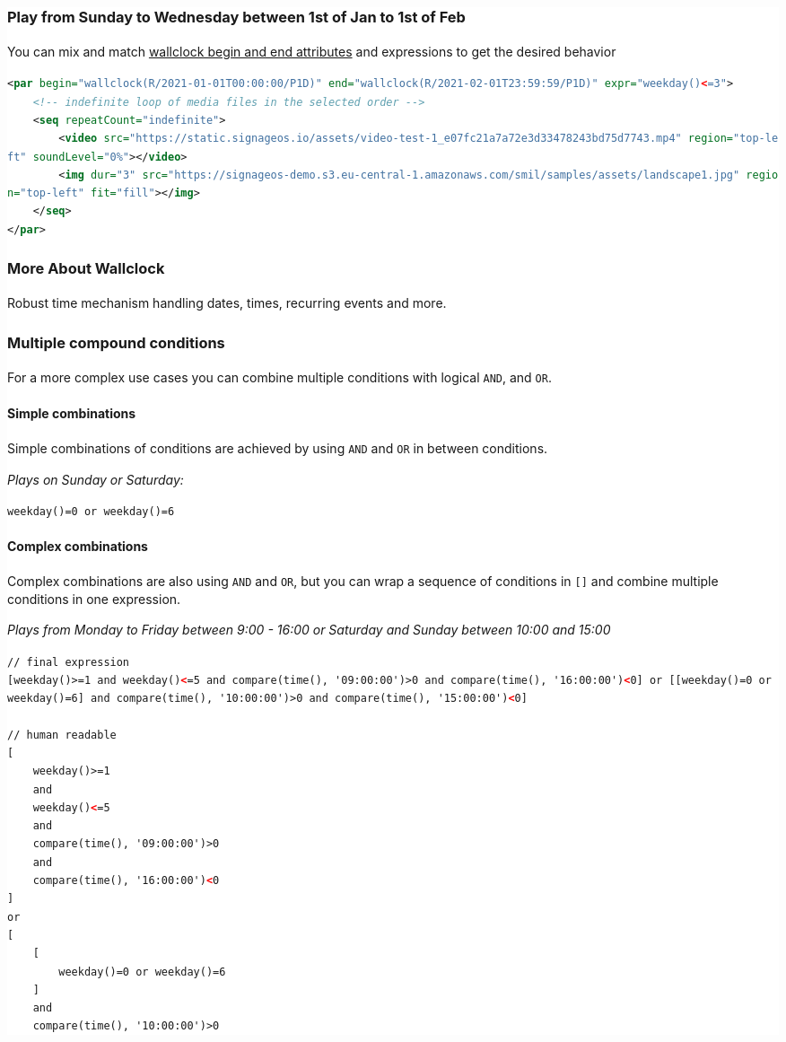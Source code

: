### Play from Sunday to Wednesday between 1st of Jan to 1st of Feb

You can mix and match [wallclock begin and end attributes](https://docs.signageos.io/hc/en-us/articles/4405244572178) and expressions to get the desired behavior

```xml
<par begin="wallclock(R/2021-01-01T00:00:00/P1D)" end="wallclock(R/2021-02-01T23:59:59/P1D)" expr="weekday()<=3">
    <!-- indefinite loop of media files in the selected order -->
    <seq repeatCount="indefinite">
        <video src="https://static.signageos.io/assets/video-test-1_e07fc21a7a72e3d33478243bd75d7743.mp4" region="top-left" soundLevel="0%"></video>
        <img dur="3" src="https://signageos-demo.s3.eu-central-1.amazonaws.com/smil/samples/assets/landscape1.jpg" region="top-left" fit="fill"></img>
    </seq>
</par>
```

### More About Wallclock

Robust time mechanism handling dates, times, recurring events and more.


### Multiple compound conditions

For a more complex use cases you can combine multiple conditions with logical `AND`, and `OR`.

#### Simple combinations

Simple combinations of conditions are achieved by using `AND` and `OR` in between conditions.

*Plays on Sunday or Saturday:*

```xml
weekday()=0 or weekday()=6
```

#### Complex combinations

Complex combinations are also using `AND` and `OR`, but you can wrap a sequence of conditions in `[]` and combine multiple conditions in one expression.

*Plays from Monday to Friday between 9:00 - 16:00 or Saturday and Sunday between 10:00 and 15:00*

```xml
// final expression
[weekday()>=1 and weekday()<=5 and compare(time(), '09:00:00')>0 and compare(time(), '16:00:00')<0] or [[weekday()=0 or weekday()=6] and compare(time(), '10:00:00')>0 and compare(time(), '15:00:00')<0]

// human readable
[
    weekday()>=1 
    and 
    weekday()<=5 
    and 
    compare(time(), '09:00:00')>0 
    and 
    compare(time(), '16:00:00')<0
] 
or 
[
    [
        weekday()=0 or weekday()=6
    ] 
    and 
    compare(time(), '10:00:00')>0 
```
